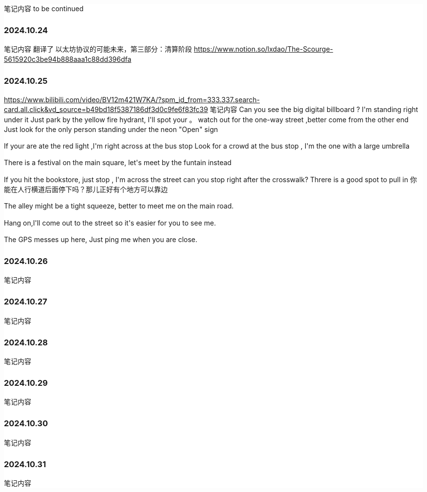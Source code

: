 笔记内容
to be continued
### 2024.10.24

笔记内容
翻译了 以太坊协议的可能未来，第三部分：清算阶段
https://www.notion.so/lxdao/The-Scourge-5615920c3be94b888aaa1c88dd396dfa 

### 2024.10.25
https://www.bilibili.com/video/BV12m421W7KA/?spm_id_from=333.337.search-card.all.click&vd_source=b49bd18f5387186df3d0c9fe6f83fc39
笔记内容
Can you see the big digital billboard ? I'm standing right under it 
Just park by the yellow fire hydrant, I'll spot your 。 
watch out for the one-way street ,better come from the other end
Just look for the only person standing under the neon "Open" sign

If your are ate the red light ,I'm right across at the bus stop 
Look for a crowd at the bus stop , I'm the one with a large umbrella

There is a festival on the main square, let's meet by the funtain instead

If you hit the bookstore, just stop , I'm across the street 
can you stop right after the crosswalk? Threre is a good spot to pull in  你能在人行横道后面停下吗？那儿正好有个地方可以靠边

The alley might be a tight squeeze, better to meet me on the main road.

Hang on,I'll come out to the street so it's easier for you to see me. 

The GPS messes up here, Just ping me when you are close.


### 2024.10.26

笔记内容

### 2024.10.27

笔记内容

### 2024.10.28

笔记内容

### 2024.10.29

笔记内容

### 2024.10.30

笔记内容

### 2024.10.31

笔记内容








